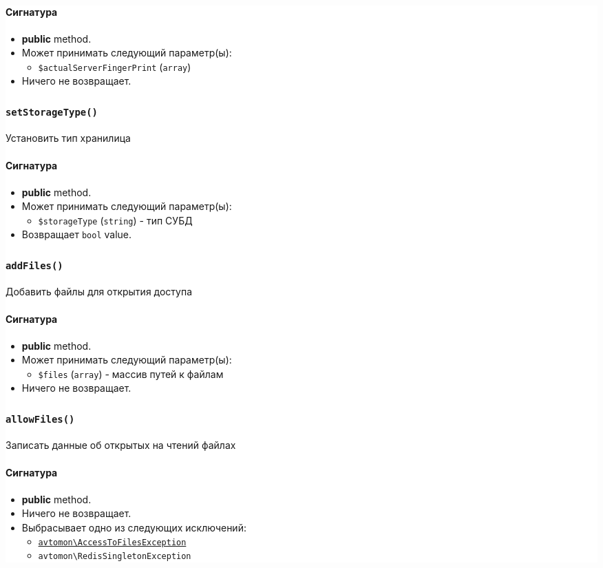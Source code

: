 #### Сигнатура

- **public** method.
- Может принимать следующий параметр(ы):
    - `$actualServerFingerPrint` (`array`)
- Ничего не возвращает.

### `setStorageType()` <a name="setStorageType"></a>

Установить тип хранилица

#### Сигнатура

- **public** method.
- Может принимать следующий параметр(ы):
    - `$storageType` (`string`) - тип СУБД
- Возвращает `bool` value.

### `addFiles()` <a name="addFiles"></a>

Добавить файлы для открытия доступа

#### Сигнатура

- **public** method.
- Может принимать следующий параметр(ы):
    - `$files` (`array`) - массив путей к файлам
- Ничего не возвращает.

### `allowFiles()` <a name="allowFiles"></a>

Записать данные об открытых на чтений файлах

#### Сигнатура

- **public** method.
- Ничего не возвращает.
- Выбрасывает одно из следующих исключений:
    - [`avtomon\AccessToFilesException`](../avtomon/AccessToFilesException.md)
    - `avtomon\RedisSingletonException`


